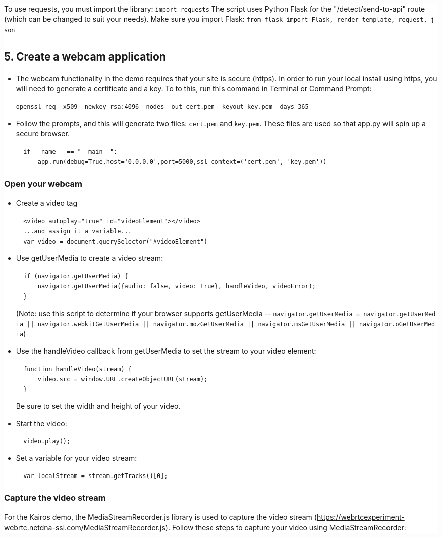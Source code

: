 To use requests, you must import the library:
`import requests`
The script uses Python Flask for the "/detect/send-to-api" route (which can be changed to suit your needs).  Make sure you import Flask:
`from flask import Flask, render_template, request, json`

## 5. Create a webcam application

* The webcam functionality in the demo requires that your site is secure (https).  In order to run your local install using https, you will need to generate a certificate and a key.  To to this, run this command in Terminal or Command Prompt:

    ```openssl req -x509 -newkey rsa:4096 -nodes -out cert.pem -keyout key.pem -days 365```

* Follow the prompts, and this will generate two files: `cert.pem` and `key.pem`.  These files are used so that app.py will spin up a secure browser.

        if __name__ == "__main__":
            app.run(debug=True,host='0.0.0.0',port=5000,ssl_context=('cert.pem', 'key.pem'))
### Open your webcam

* Create a video tag 

        <video autoplay="true" id="videoElement"></video>
        ...and assign it a variable...
        var video = document.querySelector("#videoElement")
        
* Use getUserMedia to create a video stream:

        if (navigator.getUserMedia) {       
            navigator.getUserMedia({audio: false, video: true}, handleVideo, videoError);
        }
    
    (Note: use this script to determine if your browser supports getUserMedia -- `navigator.getUserMedia = navigator.getUserMedia || navigator.webkitGetUserMedia || navigator.mozGetUserMedia || navigator.msGetUserMedia || navigator.oGetUserMedia`)
* Use the handleVideo callback from getUserMedia to set the stream to your video element:

        function handleVideo(stream) {
            video.src = window.URL.createObjectURL(stream);
        }
        
    Be sure to set the width and height of your video.
        
* Start the video:

        video.play();
        
* Set a variable for your video stream:

        var localStream = stream.getTracks()[0];
      
### Capture the video stream  

For the Kairos demo, the MediaStreamRecorder.js library is used to capture the video stream  (https://webrtcexperiment-webrtc.netdna-ssl.com/MediaStreamRecorder.js). Follow these steps to capture your video using MediaStreamRecorder:
